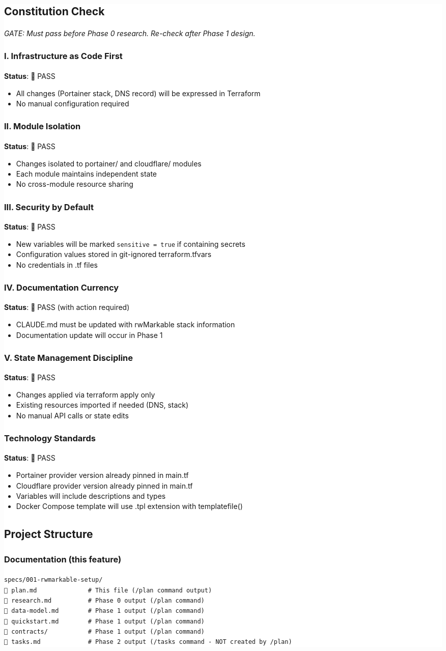 ## Constitution Check
*GATE: Must pass before Phase 0 research. Re-check after Phase 1 design.*

### I. Infrastructure as Code First
**Status**:  PASS
- All changes (Portainer stack, DNS record) will be expressed in Terraform
- No manual configuration required

### II. Module Isolation
**Status**:  PASS
- Changes isolated to portainer/ and cloudflare/ modules
- Each module maintains independent state
- No cross-module resource sharing

### III. Security by Default
**Status**:  PASS
- New variables will be marked `sensitive = true` if containing secrets
- Configuration values stored in git-ignored terraform.tfvars
- No credentials in .tf files

### IV. Documentation Currency
**Status**:  PASS (with action required)
- CLAUDE.md must be updated with rwMarkable stack information
- Documentation update will occur in Phase 1

### V. State Management Discipline
**Status**:  PASS
- Changes applied via terraform apply only
- Existing resources imported if needed (DNS, stack)
- No manual API calls or state edits

### Technology Standards
**Status**:  PASS
- Portainer provider version already pinned in main.tf
- Cloudflare provider version already pinned in main.tf
- Variables will include descriptions and types
- Docker Compose template will use .tpl extension with templatefile()

## Project Structure

### Documentation (this feature)
```
specs/001-rwmarkable-setup/
   plan.md              # This file (/plan command output)
   research.md          # Phase 0 output (/plan command)
   data-model.md        # Phase 1 output (/plan command)
   quickstart.md        # Phase 1 output (/plan command)
   contracts/           # Phase 1 output (/plan command)
   tasks.md             # Phase 2 output (/tasks command - NOT created by /plan)
```

